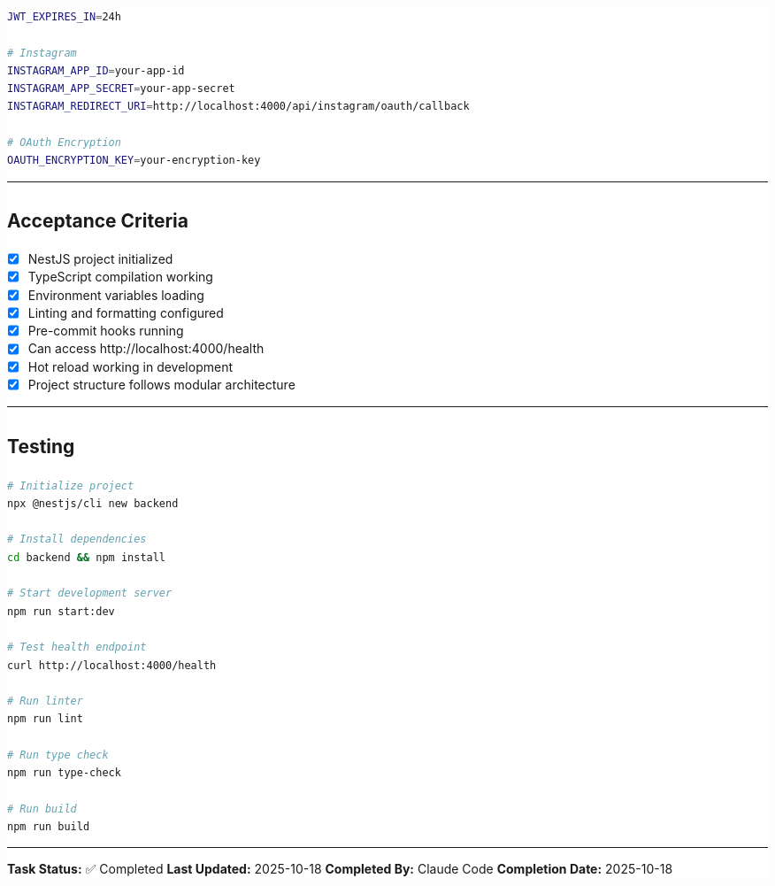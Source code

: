 ```bash
JWT_EXPIRES_IN=24h

# Instagram
INSTAGRAM_APP_ID=your-app-id
INSTAGRAM_APP_SECRET=your-app-secret
INSTAGRAM_REDIRECT_URI=http://localhost:4000/api/instagram/oauth/callback

# OAuth Encryption
OAUTH_ENCRYPTION_KEY=your-encryption-key
```

---

## Acceptance Criteria

- [x] NestJS project initialized
- [x] TypeScript compilation working
- [x] Environment variables loading
- [x] Linting and formatting configured
- [x] Pre-commit hooks running
- [x] Can access http://localhost:4000/health
- [x] Hot reload working in development
- [x] Project structure follows modular architecture

---

## Testing

```bash
# Initialize project
npx @nestjs/cli new backend

# Install dependencies
cd backend && npm install

# Start development server
npm run start:dev

# Test health endpoint
curl http://localhost:4000/health

# Run linter
npm run lint

# Run type check
npm run type-check

# Run build
npm run build
```

---

**Task Status:** ✅ Completed
**Last Updated:** 2025-10-18
**Completed By:** Claude Code
**Completion Date:** 2025-10-18
